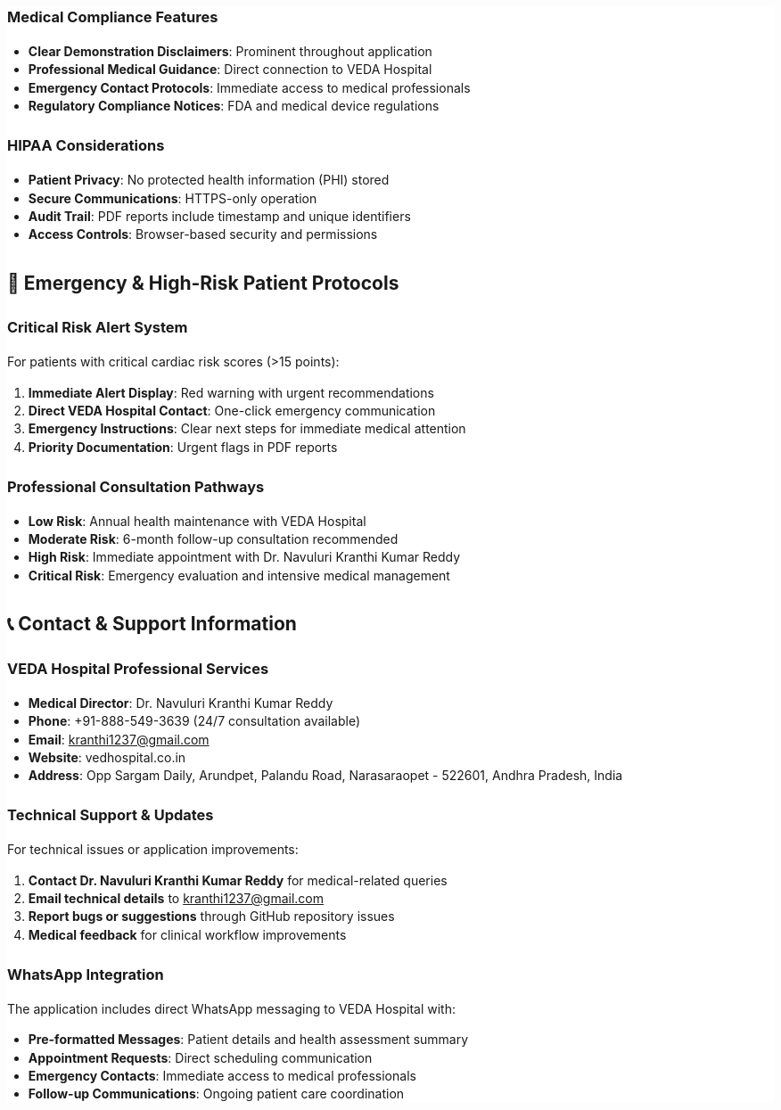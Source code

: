 ### Medical Compliance Features
- **Clear Demonstration Disclaimers**: Prominent throughout application
- **Professional Medical Guidance**: Direct connection to VEDA Hospital
- **Emergency Contact Protocols**: Immediate access to medical professionals
- **Regulatory Compliance Notices**: FDA and medical device regulations

### HIPAA Considerations
- **Patient Privacy**: No protected health information (PHI) stored
- **Secure Communications**: HTTPS-only operation
- **Audit Trail**: PDF reports include timestamp and unique identifiers
- **Access Controls**: Browser-based security and permissions

## 🚨 Emergency & High-Risk Patient Protocols

### Critical Risk Alert System
For patients with critical cardiac risk scores (>15 points):
1. **Immediate Alert Display**: Red warning with urgent recommendations
2. **Direct VEDA Hospital Contact**: One-click emergency communication
3. **Emergency Instructions**: Clear next steps for immediate medical attention
4. **Priority Documentation**: Urgent flags in PDF reports

### Professional Consultation Pathways
- **Low Risk**: Annual health maintenance with VEDA Hospital
- **Moderate Risk**: 6-month follow-up consultation recommended
- **High Risk**: Immediate appointment with Dr. Navuluri Kranthi Kumar Reddy
- **Critical Risk**: Emergency evaluation and intensive medical management

## 📞 Contact & Support Information

### VEDA Hospital Professional Services
- **Medical Director**: Dr. Navuluri Kranthi Kumar Reddy
- **Phone**: +91-888-549-3639 (24/7 consultation available)
- **Email**: kranthi1237@gmail.com
- **Website**: vedhospital.co.in
- **Address**: Opp Sargam Daily, Arundpet, Palandu Road, Narasaraopet - 522601, Andhra Pradesh, India

### Technical Support & Updates
For technical issues or application improvements:
1. **Contact Dr. Navuluri Kranthi Kumar Reddy** for medical-related queries
2. **Email technical details** to kranthi1237@gmail.com
3. **Report bugs or suggestions** through GitHub repository issues
4. **Medical feedback** for clinical workflow improvements

### WhatsApp Integration
The application includes direct WhatsApp messaging to VEDA Hospital with:
- **Pre-formatted Messages**: Patient details and health assessment summary
- **Appointment Requests**: Direct scheduling communication
- **Emergency Contacts**: Immediate access to medical professionals
- **Follow-up Communications**: Ongoing patient care coordination
